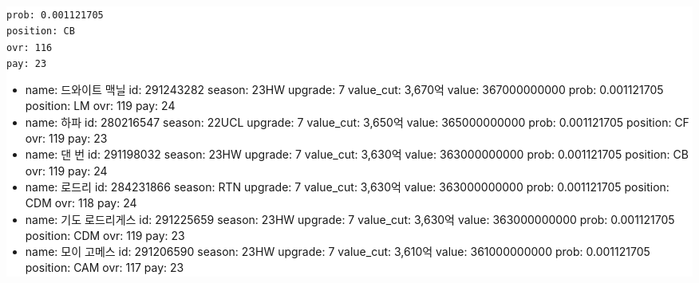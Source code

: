    prob: 0.001121705
    position: CB
    ovr: 116
    pay: 23
  - name: 드와이트 맥닐
    id: 291243282
    season: 23HW
    upgrade: 7
    value_cut: 3,670억
    value: 367000000000
    prob: 0.001121705
    position: LM
    ovr: 119
    pay: 24
  - name: 하파
    id: 280216547
    season: 22UCL
    upgrade: 7
    value_cut: 3,650억
    value: 365000000000
    prob: 0.001121705
    position: CF
    ovr: 119
    pay: 23
  - name: 댄 번
    id: 291198032
    season: 23HW
    upgrade: 7
    value_cut: 3,630억
    value: 363000000000
    prob: 0.001121705
    position: CB
    ovr: 119
    pay: 24
  - name: 로드리
    id: 284231866
    season: RTN
    upgrade: 7
    value_cut: 3,630억
    value: 363000000000
    prob: 0.001121705
    position: CDM
    ovr: 118
    pay: 24
  - name: 기도 로드리게스
    id: 291225659
    season: 23HW
    upgrade: 7
    value_cut: 3,630억
    value: 363000000000
    prob: 0.001121705
    position: CDM
    ovr: 119
    pay: 23
  - name: 모이 고메스
    id: 291206590
    season: 23HW
    upgrade: 7
    value_cut: 3,610억
    value: 361000000000
    prob: 0.001121705
    position: CAM
    ovr: 117
    pay: 23